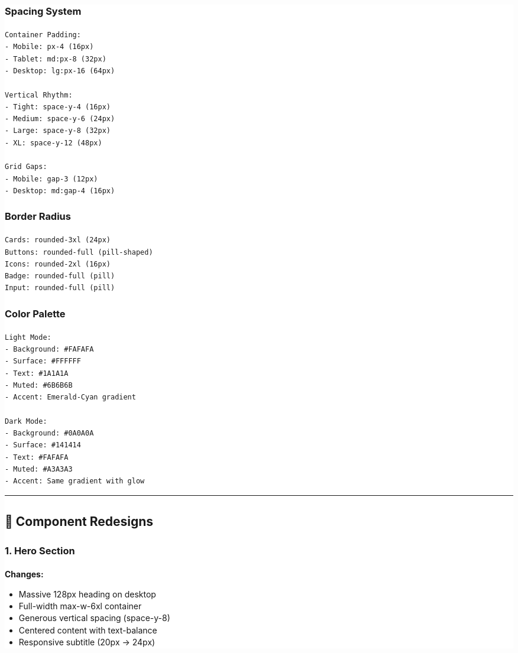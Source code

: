 ### **Spacing System**
```
Container Padding:
- Mobile: px-4 (16px)
- Tablet: md:px-8 (32px)
- Desktop: lg:px-16 (64px)

Vertical Rhythm:
- Tight: space-y-4 (16px)
- Medium: space-y-6 (24px)
- Large: space-y-8 (32px)
- XL: space-y-12 (48px)

Grid Gaps:
- Mobile: gap-3 (12px)
- Desktop: md:gap-4 (16px)
```

### **Border Radius**
```
Cards: rounded-3xl (24px)
Buttons: rounded-full (pill-shaped)
Icons: rounded-2xl (16px)
Badge: rounded-full (pill)
Input: rounded-full (pill)
```

### **Color Palette**
```
Light Mode:
- Background: #FAFAFA
- Surface: #FFFFFF
- Text: #1A1A1A
- Muted: #6B6B6B
- Accent: Emerald-Cyan gradient

Dark Mode:
- Background: #0A0A0A
- Surface: #141414
- Text: #FAFAFA
- Muted: #A3A3A3
- Accent: Same gradient with glow
```

---

## 🎨 Component Redesigns

### **1. Hero Section**
**Changes:**
- Massive 128px heading on desktop
- Full-width max-w-6xl container
- Generous vertical spacing (space-y-8)
- Centered content with text-balance
- Responsive subtitle (20px → 24px)
